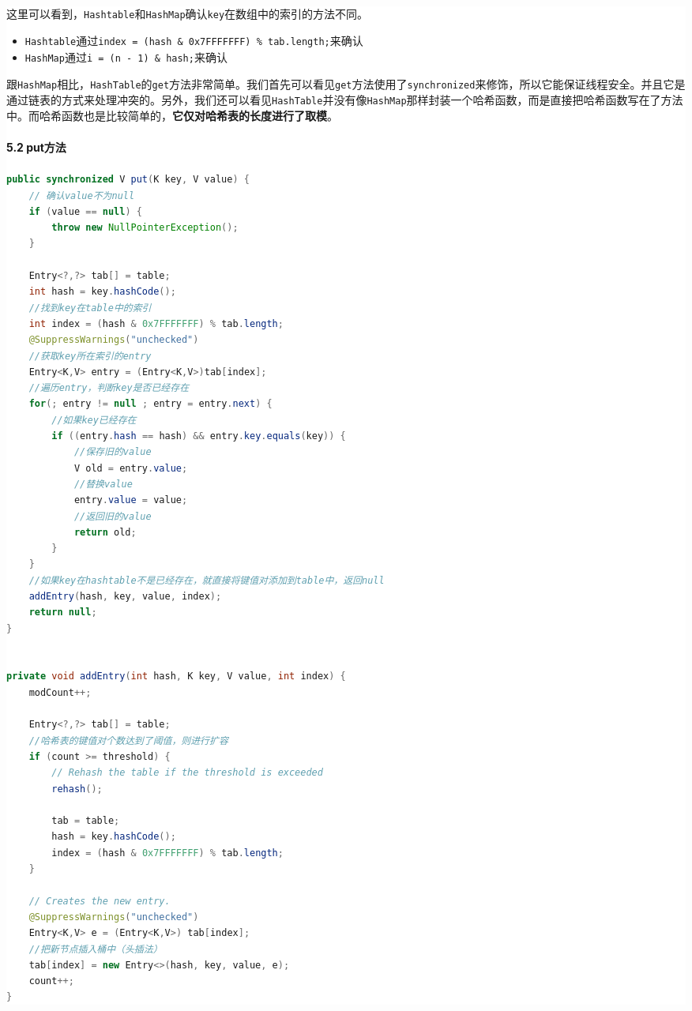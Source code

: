 这里可以看到，`Hashtable`和`HashMap`确认`key`在数组中的索引的方法不同。 
- `Hashtable`通过`index = (hash & 0x7FFFFFFF) % tab.length;`来确认 
- `HashMap`通过`i = (n - 1) & hash;`来确认

跟`HashMap`相比，`HashTable`的`get`方法非常简单。我们首先可以看见`get`方法使用了`synchronized`来修饰，所以它能保证线程安全。并且它是通过链表的方式来处理冲突的。另外，我们还可以看见`HashTable`并没有像`HashMap`那样封装一个哈希函数，而是直接把哈希函数写在了方法中。而哈希函数也是比较简单的，**它仅对哈希表的长度进行了取模**。

#### 5.2 put方法

```java
public synchronized V put(K key, V value) {
    // 确认value不为null
    if (value == null) {
        throw new NullPointerException();
    }

    Entry<?,?> tab[] = table;
    int hash = key.hashCode();
    //找到key在table中的索引
    int index = (hash & 0x7FFFFFFF) % tab.length;
    @SuppressWarnings("unchecked")
    //获取key所在索引的entry
    Entry<K,V> entry = (Entry<K,V>)tab[index];
    //遍历entry，判断key是否已经存在
    for(; entry != null ; entry = entry.next) {
        //如果key已经存在
        if ((entry.hash == hash) && entry.key.equals(key)) {
            //保存旧的value
            V old = entry.value;
            //替换value
            entry.value = value;
            //返回旧的value
            return old;
        }
    }
    //如果key在hashtable不是已经存在，就直接将键值对添加到table中，返回null
    addEntry(hash, key, value, index);
    return null;
}


private void addEntry(int hash, K key, V value, int index) {
    modCount++;

    Entry<?,?> tab[] = table;
    //哈希表的键值对个数达到了阈值，则进行扩容
    if (count >= threshold) {
        // Rehash the table if the threshold is exceeded
        rehash();

        tab = table;
        hash = key.hashCode();
        index = (hash & 0x7FFFFFFF) % tab.length;
    }

    // Creates the new entry.
    @SuppressWarnings("unchecked")
    Entry<K,V> e = (Entry<K,V>) tab[index];
    //把新节点插入桶中（头插法）
    tab[index] = new Entry<>(hash, key, value, e);
    count++;
}
```
